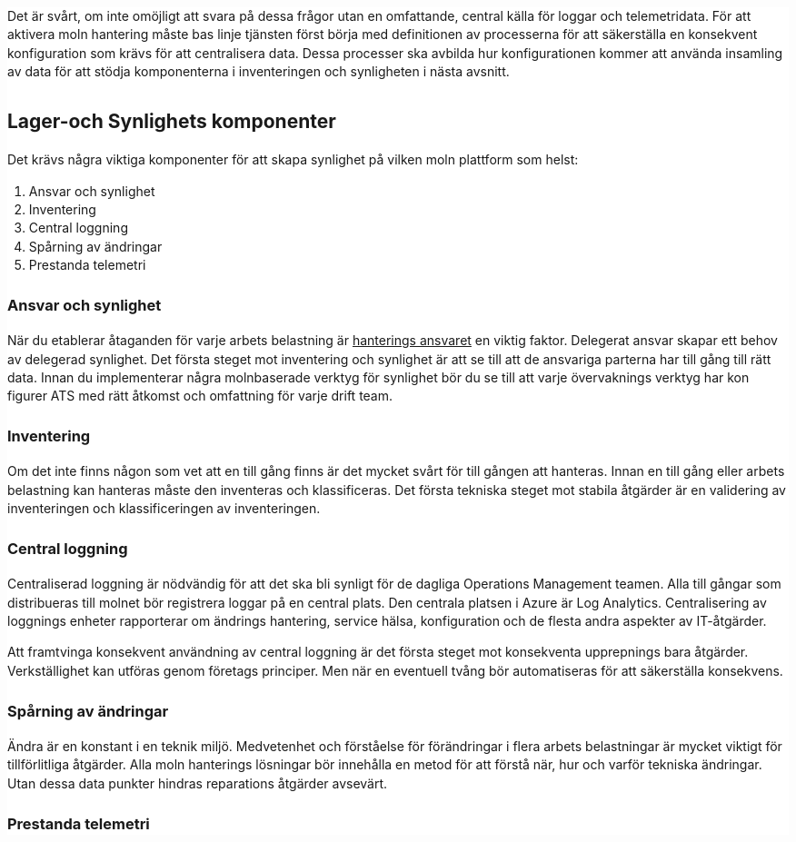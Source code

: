 Det är svårt, om inte omöjligt att svara på dessa frågor utan en omfattande, central källa för loggar och telemetridata. För att aktivera moln hantering måste bas linje tjänsten först börja med definitionen av processerna för att säkerställa en konsekvent konfiguration som krävs för att centralisera data. Dessa processer ska avbilda hur konfigurationen kommer att använda insamling av data för att stödja komponenterna i inventeringen och synligheten i nästa avsnitt.

## <a name="components-of-inventory-and-visibility"></a>Lager-och Synlighets komponenter

Det krävs några viktiga komponenter för att skapa synlighet på vilken moln plattform som helst:

1. Ansvar och synlighet
2. Inventering
3. Central loggning
4. Spårning av ändringar
5. Prestanda telemetri

### <a name="responsibility-and-visibility"></a>Ansvar och synlighet

När du etablerar åtaganden för varje arbets belastning är [hanterings ansvaret](./commitment.md#management-responsibility) en viktig faktor. Delegerat ansvar skapar ett behov av delegerad synlighet. Det första steget mot inventering och synlighet är att se till att de ansvariga parterna har till gång till rätt data. Innan du implementerar några molnbaserade verktyg för synlighet bör du se till att varje övervaknings verktyg har kon figurer ATS med rätt åtkomst och omfattning för varje drift team.

### <a name="inventory"></a>Inventering

Om det inte finns någon som vet att en till gång finns är det mycket svårt för till gången att hanteras. Innan en till gång eller arbets belastning kan hanteras måste den inventeras och klassificeras. Det första tekniska steget mot stabila åtgärder är en validering av inventeringen och klassificeringen av inventeringen.

### <a name="central-logging"></a>Central loggning

Centraliserad loggning är nödvändig för att det ska bli synligt för de dagliga Operations Management teamen. Alla till gångar som distribueras till molnet bör registrera loggar på en central plats. Den centrala platsen i Azure är Log Analytics. Centralisering av loggnings enheter rapporterar om ändrings hantering, service hälsa, konfiguration och de flesta andra aspekter av IT-åtgärder.

Att framtvinga konsekvent användning av central loggning är det första steget mot konsekventa upprepnings bara åtgärder. Verkställighet kan utföras genom företags principer. Men när en eventuell tvång bör automatiseras för att säkerställa konsekvens.

### <a name="change-tracking"></a>Spårning av ändringar

Ändra är en konstant i en teknik miljö. Medvetenhet och förståelse för förändringar i flera arbets belastningar är mycket viktigt för tillförlitliga åtgärder. Alla moln hanterings lösningar bör innehålla en metod för att förstå när, hur och varför tekniska ändringar. Utan dessa data punkter hindras reparations åtgärder avsevärt.

### <a name="performance-telemetry"></a>Prestanda telemetri
